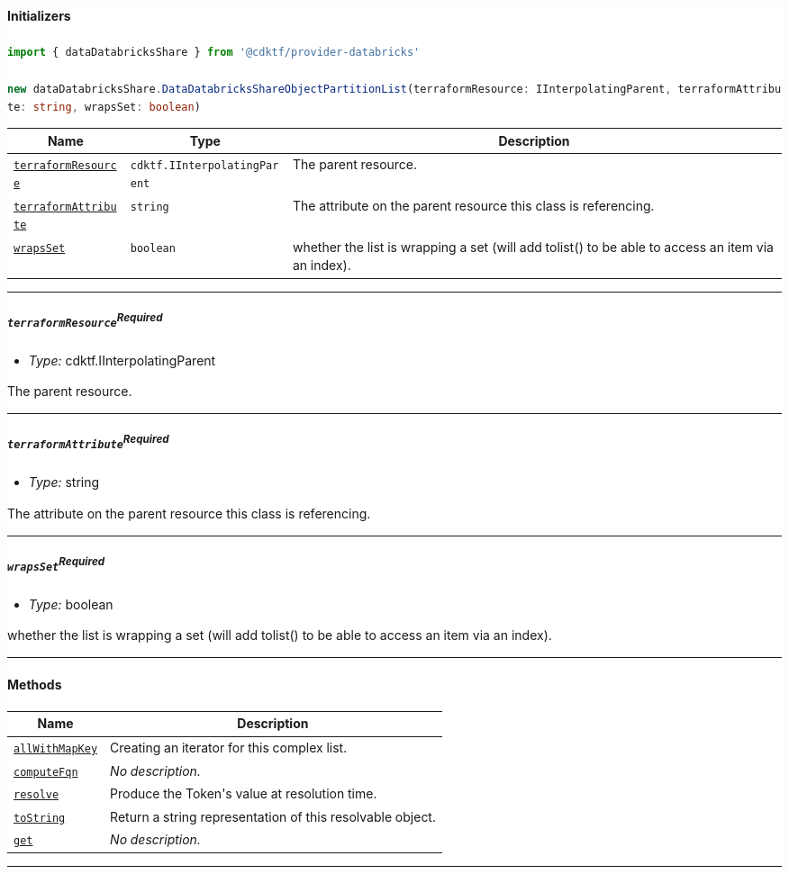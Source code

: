 #### Initializers <a name="Initializers" id="@cdktf/provider-databricks.dataDatabricksShare.DataDatabricksShareObjectPartitionList.Initializer"></a>

```typescript
import { dataDatabricksShare } from '@cdktf/provider-databricks'

new dataDatabricksShare.DataDatabricksShareObjectPartitionList(terraformResource: IInterpolatingParent, terraformAttribute: string, wrapsSet: boolean)
```

| **Name** | **Type** | **Description** |
| --- | --- | --- |
| <code><a href="#@cdktf/provider-databricks.dataDatabricksShare.DataDatabricksShareObjectPartitionList.Initializer.parameter.terraformResource">terraformResource</a></code> | <code>cdktf.IInterpolatingParent</code> | The parent resource. |
| <code><a href="#@cdktf/provider-databricks.dataDatabricksShare.DataDatabricksShareObjectPartitionList.Initializer.parameter.terraformAttribute">terraformAttribute</a></code> | <code>string</code> | The attribute on the parent resource this class is referencing. |
| <code><a href="#@cdktf/provider-databricks.dataDatabricksShare.DataDatabricksShareObjectPartitionList.Initializer.parameter.wrapsSet">wrapsSet</a></code> | <code>boolean</code> | whether the list is wrapping a set (will add tolist() to be able to access an item via an index). |

---

##### `terraformResource`<sup>Required</sup> <a name="terraformResource" id="@cdktf/provider-databricks.dataDatabricksShare.DataDatabricksShareObjectPartitionList.Initializer.parameter.terraformResource"></a>

- *Type:* cdktf.IInterpolatingParent

The parent resource.

---

##### `terraformAttribute`<sup>Required</sup> <a name="terraformAttribute" id="@cdktf/provider-databricks.dataDatabricksShare.DataDatabricksShareObjectPartitionList.Initializer.parameter.terraformAttribute"></a>

- *Type:* string

The attribute on the parent resource this class is referencing.

---

##### `wrapsSet`<sup>Required</sup> <a name="wrapsSet" id="@cdktf/provider-databricks.dataDatabricksShare.DataDatabricksShareObjectPartitionList.Initializer.parameter.wrapsSet"></a>

- *Type:* boolean

whether the list is wrapping a set (will add tolist() to be able to access an item via an index).

---

#### Methods <a name="Methods" id="Methods"></a>

| **Name** | **Description** |
| --- | --- |
| <code><a href="#@cdktf/provider-databricks.dataDatabricksShare.DataDatabricksShareObjectPartitionList.allWithMapKey">allWithMapKey</a></code> | Creating an iterator for this complex list. |
| <code><a href="#@cdktf/provider-databricks.dataDatabricksShare.DataDatabricksShareObjectPartitionList.computeFqn">computeFqn</a></code> | *No description.* |
| <code><a href="#@cdktf/provider-databricks.dataDatabricksShare.DataDatabricksShareObjectPartitionList.resolve">resolve</a></code> | Produce the Token's value at resolution time. |
| <code><a href="#@cdktf/provider-databricks.dataDatabricksShare.DataDatabricksShareObjectPartitionList.toString">toString</a></code> | Return a string representation of this resolvable object. |
| <code><a href="#@cdktf/provider-databricks.dataDatabricksShare.DataDatabricksShareObjectPartitionList.get">get</a></code> | *No description.* |

---